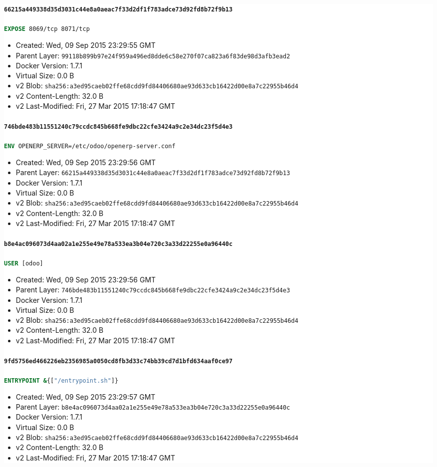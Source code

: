 #### `66215a449338d35d3031c44e8a0aeac7f33d2df1f783adce73d92fd8b72f9b13`

```dockerfile
EXPOSE 8069/tcp 8071/tcp
```

-	Created: Wed, 09 Sep 2015 23:29:55 GMT
-	Parent Layer: `99118b899b97e24f959a496ed8dde6c58e270f07ca823a6f83de98d3afb3ead2`
-	Docker Version: 1.7.1
-	Virtual Size: 0.0 B
-	v2 Blob: `sha256:a3ed95caeb02ffe68cdd9fd84406680ae93d633cb16422d00e8a7c22955b46d4`
-	v2 Content-Length: 32.0 B
-	v2 Last-Modified: Fri, 27 Mar 2015 17:18:47 GMT

#### `746bde483b11551240c79ccdc845b668fe9dbc22cfe3424a9c2e34dc23f5d4e3`

```dockerfile
ENV OPENERP_SERVER=/etc/odoo/openerp-server.conf
```

-	Created: Wed, 09 Sep 2015 23:29:56 GMT
-	Parent Layer: `66215a449338d35d3031c44e8a0aeac7f33d2df1f783adce73d92fd8b72f9b13`
-	Docker Version: 1.7.1
-	Virtual Size: 0.0 B
-	v2 Blob: `sha256:a3ed95caeb02ffe68cdd9fd84406680ae93d633cb16422d00e8a7c22955b46d4`
-	v2 Content-Length: 32.0 B
-	v2 Last-Modified: Fri, 27 Mar 2015 17:18:47 GMT

#### `b8e4ac096073d4aa02a1e255e49e78a533ea3b04e720c3a33d22255e0a96440c`

```dockerfile
USER [odoo]
```

-	Created: Wed, 09 Sep 2015 23:29:56 GMT
-	Parent Layer: `746bde483b11551240c79ccdc845b668fe9dbc22cfe3424a9c2e34dc23f5d4e3`
-	Docker Version: 1.7.1
-	Virtual Size: 0.0 B
-	v2 Blob: `sha256:a3ed95caeb02ffe68cdd9fd84406680ae93d633cb16422d00e8a7c22955b46d4`
-	v2 Content-Length: 32.0 B
-	v2 Last-Modified: Fri, 27 Mar 2015 17:18:47 GMT

#### `9fd5756ed466226eb2356985a0050cd8fb3d33c74bb39cd7d1bfd634aaf0ce97`

```dockerfile
ENTRYPOINT &{["/entrypoint.sh"]}
```

-	Created: Wed, 09 Sep 2015 23:29:57 GMT
-	Parent Layer: `b8e4ac096073d4aa02a1e255e49e78a533ea3b04e720c3a33d22255e0a96440c`
-	Docker Version: 1.7.1
-	Virtual Size: 0.0 B
-	v2 Blob: `sha256:a3ed95caeb02ffe68cdd9fd84406680ae93d633cb16422d00e8a7c22955b46d4`
-	v2 Content-Length: 32.0 B
-	v2 Last-Modified: Fri, 27 Mar 2015 17:18:47 GMT
